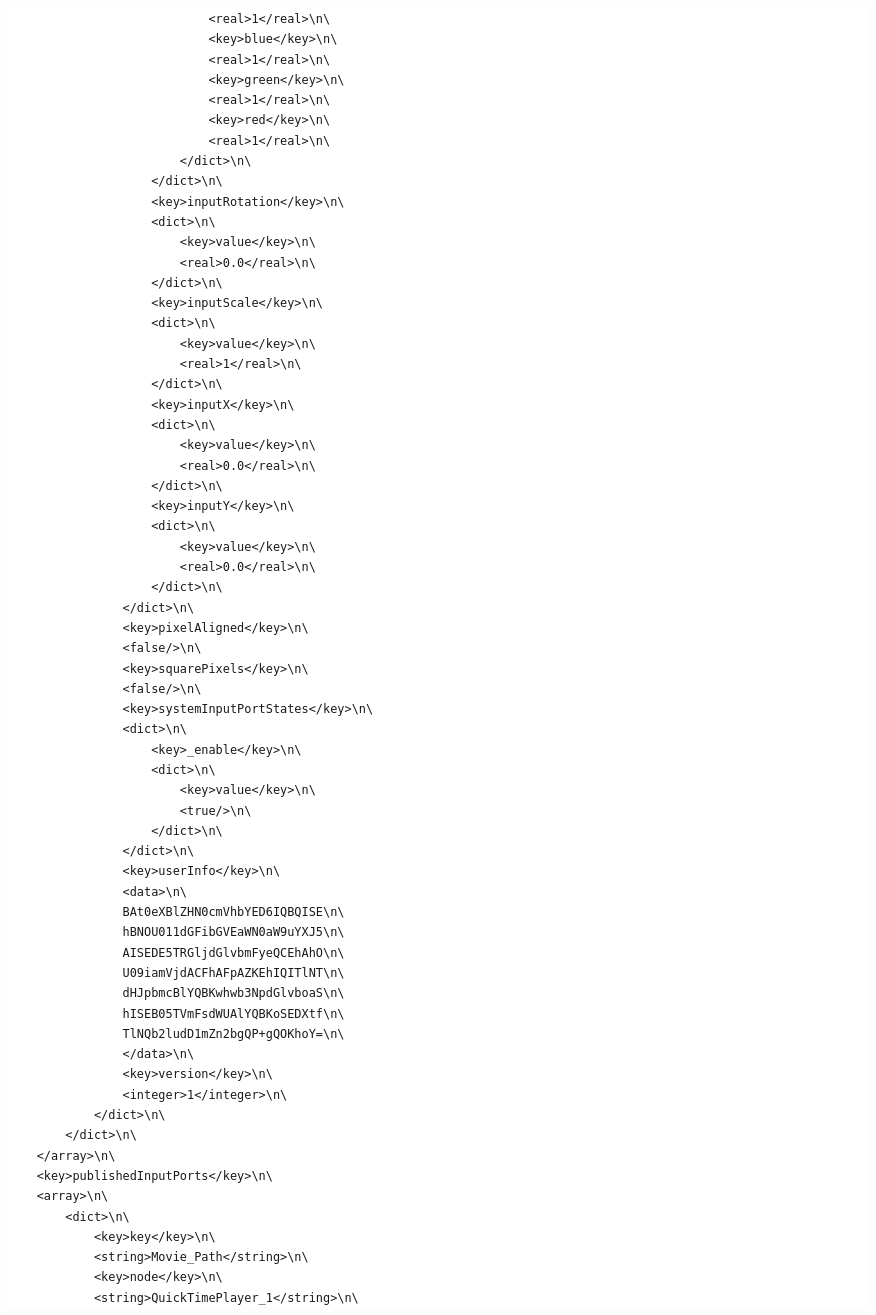 								<real>1</real>\n\
								<key>blue</key>\n\
								<real>1</real>\n\
								<key>green</key>\n\
								<real>1</real>\n\
								<key>red</key>\n\
								<real>1</real>\n\
							</dict>\n\
						</dict>\n\
						<key>inputRotation</key>\n\
						<dict>\n\
							<key>value</key>\n\
							<real>0.0</real>\n\
						</dict>\n\
						<key>inputScale</key>\n\
						<dict>\n\
							<key>value</key>\n\
							<real>1</real>\n\
						</dict>\n\
						<key>inputX</key>\n\
						<dict>\n\
							<key>value</key>\n\
							<real>0.0</real>\n\
						</dict>\n\
						<key>inputY</key>\n\
						<dict>\n\
							<key>value</key>\n\
							<real>0.0</real>\n\
						</dict>\n\
					</dict>\n\
					<key>pixelAligned</key>\n\
					<false/>\n\
					<key>squarePixels</key>\n\
					<false/>\n\
					<key>systemInputPortStates</key>\n\
					<dict>\n\
						<key>_enable</key>\n\
						<dict>\n\
							<key>value</key>\n\
							<true/>\n\
						</dict>\n\
					</dict>\n\
					<key>userInfo</key>\n\
					<data>\n\
					BAt0eXBlZHN0cmVhbYED6IQBQISE\n\
					hBNOU011dGFibGVEaWN0aW9uYXJ5\n\
					AISEDE5TRGljdGlvbmFyeQCEhAhO\n\
					U09iamVjdACFhAFpAZKEhIQITlNT\n\
					dHJpbmcBlYQBKwhwb3NpdGlvboaS\n\
					hISEB05TVmFsdWUAlYQBKoSEDXtf\n\
					TlNQb2ludD1mZn2bgQP+gQOKhoY=\n\
					</data>\n\
					<key>version</key>\n\
					<integer>1</integer>\n\
				</dict>\n\
			</dict>\n\
		</array>\n\
		<key>publishedInputPorts</key>\n\
		<array>\n\
			<dict>\n\
				<key>key</key>\n\
				<string>Movie_Path</string>\n\
				<key>node</key>\n\
				<string>QuickTimePlayer_1</string>\n\